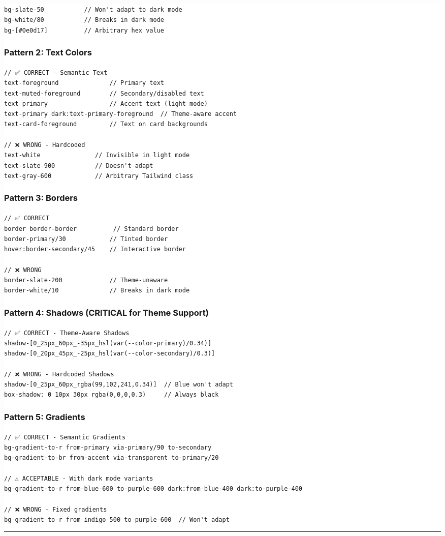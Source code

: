 ```tsx
bg-slate-50           // Won't adapt to dark mode
bg-white/80           // Breaks in dark mode
bg-[#0e0d17]          // Arbitrary hex value
```

### Pattern 2: Text Colors

```tsx
// ✅ CORRECT - Semantic Text
text-foreground              // Primary text
text-muted-foreground        // Secondary/disabled text
text-primary                 // Accent text (light mode)
text-primary dark:text-primary-foreground  // Theme-aware accent
text-card-foreground         // Text on card backgrounds

// ❌ WRONG - Hardcoded
text-white               // Invisible in light mode
text-slate-900           // Doesn't adapt
text-gray-600            // Arbitrary Tailwind class
```

### Pattern 3: Borders

```tsx
// ✅ CORRECT
border border-border          // Standard border
border-primary/30            // Tinted border
hover:border-secondary/45    // Interactive border

// ❌ WRONG
border-slate-200             // Theme-unaware
border-white/10              // Breaks in dark mode
```

### Pattern 4: Shadows (CRITICAL for Theme Support)

```tsx
// ✅ CORRECT - Theme-Aware Shadows
shadow-[0_25px_60px_-35px_hsl(var(--color-primary)/0.34)]
shadow-[0_20px_45px_-25px_hsl(var(--color-secondary)/0.3)]

// ❌ WRONG - Hardcoded Shadows
shadow-[0_25px_60px_rgba(99,102,241,0.34)]  // Blue won't adapt
box-shadow: 0 10px 30px rgba(0,0,0,0.3)     // Always black
```

### Pattern 5: Gradients

```tsx
// ✅ CORRECT - Semantic Gradients
bg-gradient-to-r from-primary via-primary/90 to-secondary
bg-gradient-to-br from-accent via-transparent to-primary/20

// ⚠️ ACCEPTABLE - With dark mode variants
bg-gradient-to-r from-blue-600 to-purple-600 dark:from-blue-400 dark:to-purple-400

// ❌ WRONG - Fixed gradients
bg-gradient-to-r from-indigo-500 to-purple-600  // Won't adapt
```

---